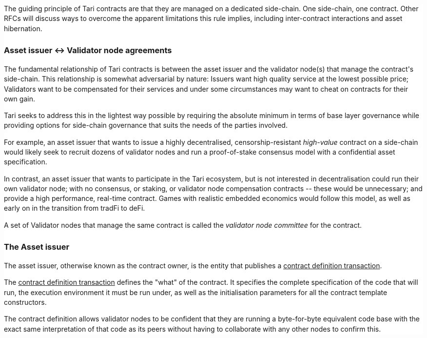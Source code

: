 The guiding principle of Tari contracts are that they are managed on a dedicated side-chain. One side-chain, one
contract. Other RFCs will discuss ways to overcome the apparent limitations this rule implies, including inter-contract
interactions and asset hibernation.

### Asset issuer <-> Validator node agreements

The fundamental relationship of Tari contracts is between the asset issuer and the validator node(s) that manage the
contract's side-chain. This relationship is somewhat adversarial by nature: Issuers want high quality service at the
lowest possible price; Validators want to be compensated for their services and under some circumstances may want to
cheat on contracts for their own gain.

Tari seeks to address this in the lightest way possible by requiring the absolute minimum in terms of base layer
governance while providing options for side-chain governance that suits the needs of the parties involved.

For example, an asset issuer that wants to issue a highly decentralised, censorship-resistant _high-value_ contract on a
side-chain would likely seek to recruit dozens of validator nodes and run a proof-of-stake consensus model with a
confidential asset specification.

In contrast, an asset issuer that wants to participate in the Tari ecosystem, but is not interested in decentralisation
could run their own validator node; with no consensus, or staking, or validator node compensation contracts -- these
would be unnecessary; and provide a high performance, real-time contract. Games with realistic embedded economics would
follow this model, as well as early on in the transition from tradFi to deFi.

A set of Validator nodes that manage the same contract is called the _validator node committee_ for the contract.

### The Asset issuer
[asset issuer]: #asset_issuer

The asset issuer, otherwise known as the contract owner, is the entity that publishes
a [contract definition transaction].

The [contract definition transaction] defines the "what" of the contract. It specifies the complete specification of the
code that will run, the execution environment it must be run under, as well as the initialisation parameters for all the
contract template constructors.

The contract definition allows validator nodes to be confident that they are running a byte-for-byte equivalent code
base with the exact same interpretation of that code as its peers without having to collaborate with any other nodes to
confirm this.


[constitution committee]: #constitution_committee
[CC]: #cc
[validator node]: #the-role-of-validator-nodes
[contract lifecycle]: #the-contract-lifecycle "The contract lifecycle"
[contract instantiation]: #contract-instantiation
[contract definition transaction]: #the-contract-definition-transaction
[contract constitution]: #the-contract-constitution
[contract acceptance transaction]: #the-contract-acceptance-transaction
[acceptance period]: #the-contract-acceptance-transaction "The contract acceptance transaction"
[side-chain initialization period]: #the-side-chain-initialization-period "The side-chain initialization period"
[side-chain initialization]: #the-side-chain-initialization-transaction "The side-chain initialization transaction"
[checkpoint]: #checkpoint-transactions
[contract constitution change]: #changes-to-the-constitution
[abandoned]: #contract-abandonment "Contract abandonment"
[dissolution]: #contract-dissolution "Contract dissolution"
[contract template]: #contract-templates
[contract user accounts]: #user-account-balance-representation-in-side-chains
[process all instructions]: #validator-node-instructions
[RFC-0001]: RFC-0001_overview.md
[the role of the base layer]: RFC-0001_overview.md#the-role-of-the-base-layer
[Zether]: https://eprint.iacr.org/2019/191.pdf
[comms network]: RFC-0172_PeerToPeerMessagingProtocol.md